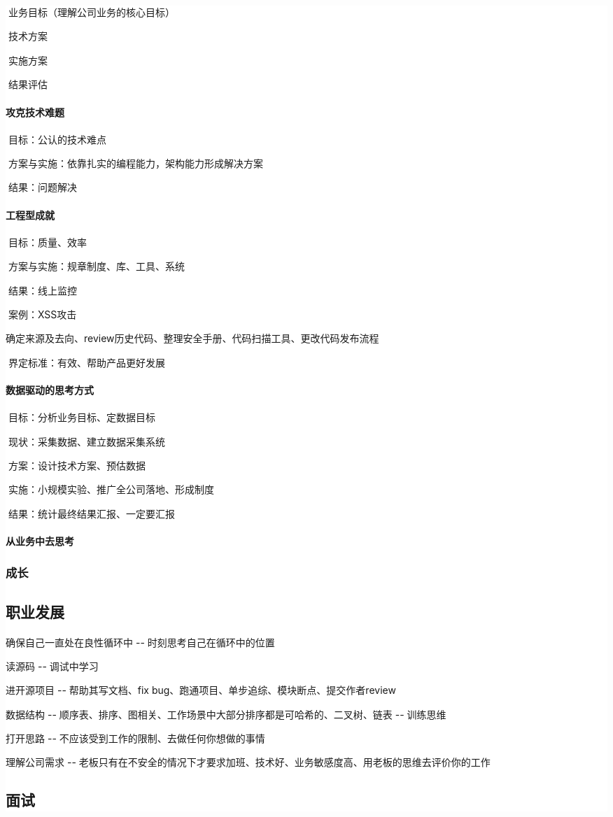 ​	业务目标（理解公司业务的核心目标）

​	技术方案

​	实施方案

​	结果评估

#### 攻克技术难题

​	目标：公认的技术难点

​	方案与实施：依靠扎实的编程能力，架构能力形成解决方案

​	结果：问题解决

#### 工程型成就

​	目标：质量、效率

​	方案与实施：规章制度、库、工具、系统

​	结果：线上监控

​	案例：XSS攻击

​				确定来源及去向、review历史代码、整理安全手册、代码扫描工具、更改代码发布流程

​	界定标准：有效、帮助产品更好发展

#### 数据驱动的思考方式

​	目标：分析业务目标、定数据目标

​	现状：采集数据、建立数据采集系统

​	方案：设计技术方案、预估数据

​	实施：小规模实验、推广全公司落地、形成制度

​	结果：统计最终结果汇报、一定要汇报

#### 从业务中去思考

### 成长

## 职业发展

确保自己一直处在良性循环中 -- 时刻思考自己在循环中的位置

读源码 -- 调试中学习

进开源项目 -- 帮助其写文档、fix bug、跑通项目、单步追综、模块断点、提交作者review

数据结构 -- 顺序表、排序、图相关、工作场景中大部分排序都是可哈希的、二叉树、链表 -- 训练思维

打开思路 -- 不应该受到工作的限制、去做任何你想做的事情

理解公司需求 -- 老板只有在不安全的情况下才要求加班、技术好、业务敏感度高、用老板的思维去评价你的工作

## 面试
